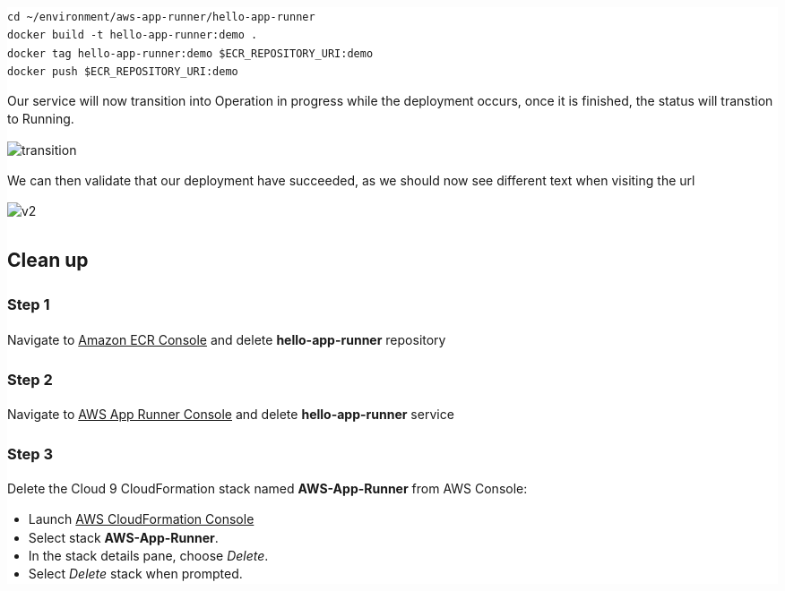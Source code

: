 ```
cd ~/environment/aws-app-runner/hello-app-runner
docker build -t hello-app-runner:demo .
docker tag hello-app-runner:demo $ECR_REPOSITORY_URI:demo
docker push $ECR_REPOSITORY_URI:demo
```
Our service will now transition into Operation in progress while the deployment occurs, once it is finished, the status will transtion to Running.

![transition](./images/transition.png)

We can then validate that our deployment have succeeded, as we should now see different text when visiting the url

![v2](./images/v2.png)

## Clean up
### Step 1
Navigate to [Amazon ECR Console](https://console.aws.amazon.com/ecr/) and delete <b>hello-app-runner</b> repository

### Step 2
Navigate to [AWS App Runner Console](https://console.aws.amazon.com/apprunner/) and delete <b>hello-app-runner</b> service

### Step 3
Delete the Cloud 9 CloudFormation stack named **AWS-App-Runner** from AWS Console:

- Launch [AWS CloudFormation Console](https://console.aws.amazon.com/cloudformation/home)
- Select stack **AWS-App-Runner**.
- In the stack details pane, choose *Delete*.
- Select *Delete* stack when prompted.
